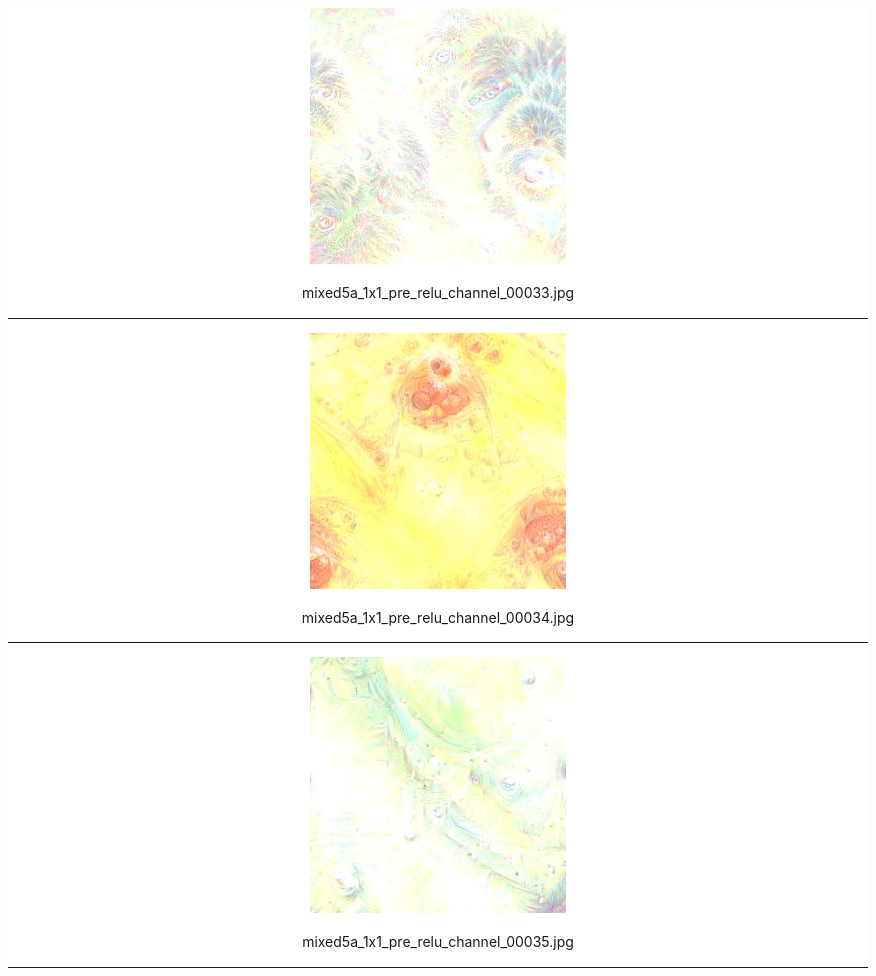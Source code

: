 <p align="center">  <img src="mixed5a_1x1_pre_relu_channel_00033.jpg?"> </p><p align="center">mixed5a_1x1_pre_relu_channel_00033.jpg</p>

***

<p align="center">  <img src="mixed5a_1x1_pre_relu_channel_00034.jpg?"> </p><p align="center">mixed5a_1x1_pre_relu_channel_00034.jpg</p>

***

<p align="center">  <img src="mixed5a_1x1_pre_relu_channel_00035.jpg?"> </p><p align="center">mixed5a_1x1_pre_relu_channel_00035.jpg</p>

***
